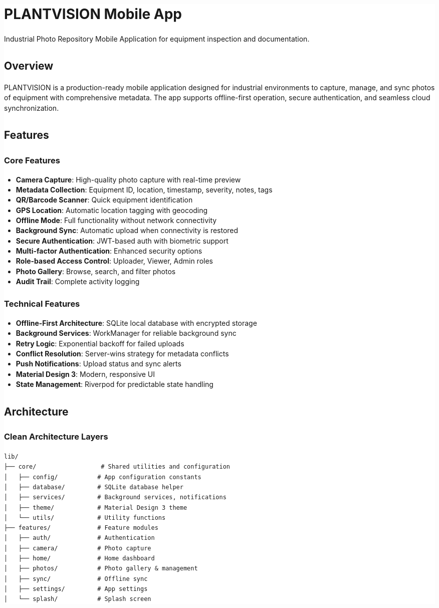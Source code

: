 # PLANTVISION Mobile App

Industrial Photo Repository Mobile Application for equipment inspection and documentation.

## Overview

PLANTVISION is a production-ready mobile application designed for industrial environments to capture, manage, and sync photos of equipment with comprehensive metadata. The app supports offline-first operation, secure authentication, and seamless cloud synchronization.

## Features

### Core Features
- **Camera Capture**: High-quality photo capture with real-time preview
- **Metadata Collection**: Equipment ID, location, timestamp, severity, notes, tags
- **QR/Barcode Scanner**: Quick equipment identification
- **GPS Location**: Automatic location tagging with geocoding
- **Offline Mode**: Full functionality without network connectivity
- **Background Sync**: Automatic upload when connectivity is restored
- **Secure Authentication**: JWT-based auth with biometric support
- **Multi-factor Authentication**: Enhanced security options
- **Role-based Access Control**: Uploader, Viewer, Admin roles
- **Photo Gallery**: Browse, search, and filter photos
- **Audit Trail**: Complete activity logging

### Technical Features
- **Offline-First Architecture**: SQLite local database with encrypted storage
- **Background Services**: WorkManager for reliable background sync
- **Retry Logic**: Exponential backoff for failed uploads
- **Conflict Resolution**: Server-wins strategy for metadata conflicts
- **Push Notifications**: Upload status and sync alerts
- **Material Design 3**: Modern, responsive UI
- **State Management**: Riverpod for predictable state handling

## Architecture

### Clean Architecture Layers
```
lib/
├── core/                  # Shared utilities and configuration
│   ├── config/           # App configuration constants
│   ├── database/         # SQLite database helper
│   ├── services/         # Background services, notifications
│   ├── theme/            # Material Design 3 theme
│   └── utils/            # Utility functions
├── features/             # Feature modules
│   ├── auth/             # Authentication
│   ├── camera/           # Photo capture
│   ├── home/             # Home dashboard
│   ├── photos/           # Photo gallery & management
│   ├── sync/             # Offline sync
│   ├── settings/         # App settings
│   └── splash/           # Splash screen
```
